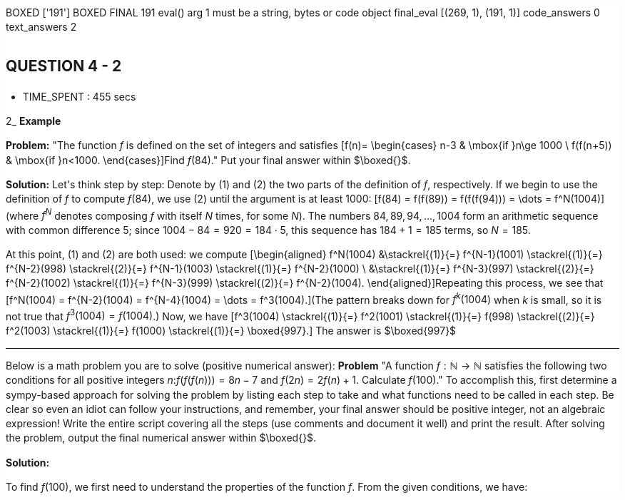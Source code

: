 BOXED ['191']
BOXED FINAL 191
eval() arg 1 must be a string, bytes or code object final_eval
[(269, 1), (191, 1)]
code_answers 0 text_answers 2



## QUESTION 4 - 2 
- TIME_SPENT : 455 secs

2_
**Example**

**Problem:** 
"The function $f$ is defined on the set of integers and satisfies \[f(n)= \begin{cases}  n-3 & \mbox{if }n\ge 1000 \\  f(f(n+5)) & \mbox{if }n<1000. \end{cases}\]Find $f(84)$."
Put your final answer within $\boxed{}$.

**Solution:** 
Let's think step by step:
Denote by (1) and (2) the two parts of the definition of $f$, respectively. If we begin to use the definition of $f$ to compute $f(84)$, we use (2) until the argument is at least $1000$: \[f(84) = f(f(89)) = f(f(f(94))) = \dots = f^N(1004)\](where $f^N$ denotes composing $f$ with itself $N$ times, for some $N$). The numbers $84, 89, 94, \dots, 1004$ form an arithmetic sequence with common difference $5$; since $1004 - 84 = 920 = 184 \cdot 5$, this sequence has $184 + 1 = 185$ terms, so $N = 185$.

At this point, (1) and (2) are both used: we compute \[\begin{aligned} f^N(1004) &\stackrel{(1)}{=} f^{N-1}(1001) \stackrel{(1)}{=} f^{N-2}(998) \stackrel{(2)}{=} f^{N-1}(1003) \stackrel{(1)}{=} f^{N-2}(1000) \\ &\stackrel{(1)}{=} f^{N-3}(997) \stackrel{(2)}{=} f^{N-2}(1002) \stackrel{(1)}{=} f^{N-3}(999) \stackrel{(2)}{=} f^{N-2}(1004). \end{aligned}\]Repeating this process, we see that \[f^N(1004) = f^{N-2}(1004) = f^{N-4}(1004) = \dots = f^3(1004).\](The pattern breaks down for $f^k(1004)$ when $k$ is small, so it is not true that $f^3(1004) = f(1004)$.) Now, we have \[f^3(1004) \stackrel{(1)}{=} f^2(1001) \stackrel{(1)}{=} f(998) \stackrel{(2)}{=} f^2(1003) \stackrel{(1)}{=} f(1000) \stackrel{(1)}{=} \boxed{997}.\] The answer is $\boxed{997}$


---

Below is a math problem you are to solve (positive numerical answer):
**Problem**
"A function $f: \mathbb N \to \mathbb N$ satisfies the following two conditions for all positive integers $n$:$f(f(f(n)))=8n-7$ and $f(2n)=2f(n)+1$. Calculate $f(100)$."
To accomplish this, first determine a sympy-based approach for solving the problem by listing each step to take and what functions need to be called in each step. Be clear so even an idiot can follow your instructions, and remember, your final answer should be positive integer, not an algebraic expression!
Write the entire script covering all the steps (use comments and document it well) and print the result. After solving the problem, output the final numerical answer within $\boxed{}$.

**Solution:** 



To find $f(100)$, we first need to understand the properties of the function $f$. From the given conditions, we have:
